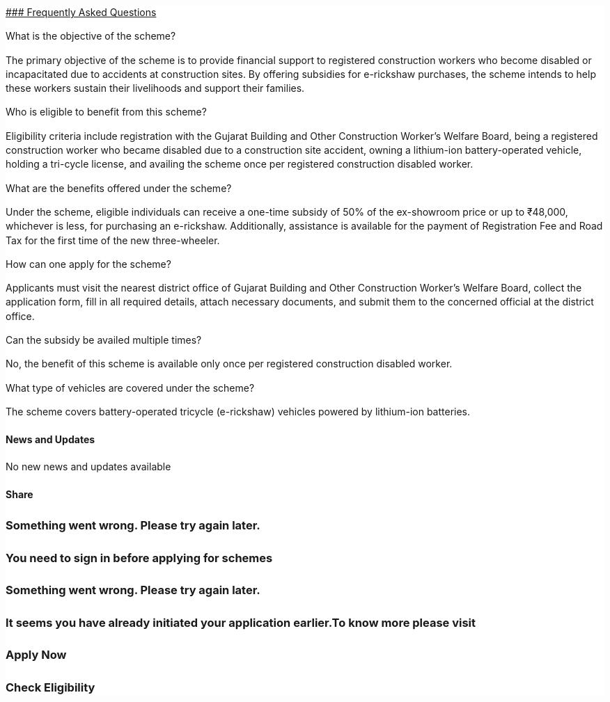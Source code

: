 [### Frequently Asked Questions](https://www.myscheme.gov.in/schemes/ggtwsgbocwwb#faqs)

What is the objective of the scheme?

The primary objective of the scheme is to provide financial support to registered construction workers who become disabled or incapacitated due to accidents at construction sites. By offering subsidies for e-rickshaw purchases, the scheme intends to help these workers sustain their livelihoods and support their families.

Who is eligible to benefit from this scheme?

Eligibility criteria include registration with the Gujarat Building and Other Construction Worker’s Welfare Board, being a registered construction worker who became disabled due to a construction site accident, owning a lithium-ion battery-operated vehicle, holding a tri-cycle license, and availing the scheme once per registered construction disabled worker.

What are the benefits offered under the scheme?

Under the scheme, eligible individuals can receive a one-time subsidy of 50% of the ex-showroom price or up to ₹48,000, whichever is less, for purchasing an e-rickshaw. Additionally, assistance is available for the payment of Registration Fee and Road Tax for the first time of the new three-wheeler.

How can one apply for the scheme?

Applicants must visit the nearest district office of Gujarat Building and Other Construction Worker’s Welfare Board, collect the application form, fill in all required details, attach necessary documents, and submit them to the concerned official at the district office.

Can the subsidy be availed multiple times?

No, the benefit of this scheme is available only once per registered construction disabled worker.

What type of vehicles are covered under the scheme?

The scheme covers battery-operated tricycle (e-rickshaw) vehicles powered by lithium-ion batteries.

#### News and Updates

No new news and updates available

#### Share

### Something went wrong. Please try again later.

### 

### You need to sign in before applying for schemes

### Something went wrong. Please try again later.

### It seems you have already initiated your application earlier.To know more please visit

### Apply Now

### Check Eligibility
